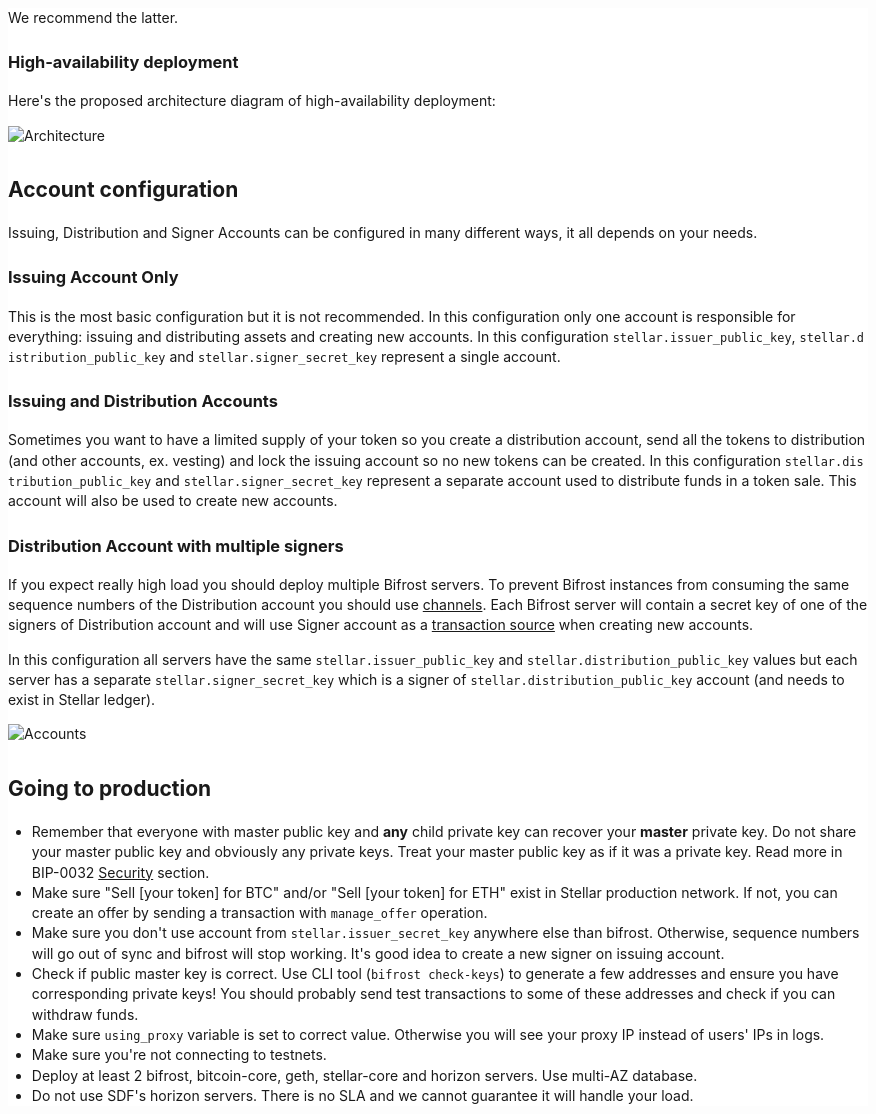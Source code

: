 We recommend the latter.

### High-availability deployment

Here's the proposed architecture diagram of high-availability deployment:

![Architecture](./images/architecture.png)

## Account configuration

Issuing, Distribution and Signer Accounts can be configured in many different ways, it all depends on your needs.

### Issuing Account Only

This is the most basic configuration but it is not recommended. In this configuration only one account is responsible for everything: issuing and distributing assets and creating new accounts. In this configuration `stellar.issuer_public_key`, `stellar.distribution_public_key` and `stellar.signer_secret_key` represent a single account.

### Issuing and Distribution Accounts

Sometimes you want to have a limited supply of your token so you create a distribution account, send all the tokens to distribution (and other accounts, ex. vesting) and lock the issuing account so no new tokens can be created. In this configuration `stellar.distribution_public_key` and `stellar.signer_secret_key` represent a separate account used to distribute funds in a token sale. This account will also be used to create new accounts.

### Distribution Account with multiple signers

If you expect really high load you should deploy multiple Bifrost servers. To prevent Bifrost instances from consuming the same sequence numbers of the Distribution account you should use [channels](https://www.stellar.org/developers/guides/channels.html). Each Bifrost server will contain a secret key of one of the signers of Distribution account and will use Signer account as a [transaction source](https://www.stellar.org/developers/guides/concepts/transactions.html#source-account) when creating new accounts.

In this configuration all servers have the same `stellar.issuer_public_key` and `stellar.distribution_public_key` values but each server has a separate `stellar.signer_secret_key` which is a signer of `stellar.distribution_public_key` account (and needs to exist in Stellar ledger).

![Accounts](./images/accounts.png)

## Going to production

* Remember that everyone with master public key and **any** child private key can recover your **master** private key. Do not share your master public key and obviously any private keys. Treat your master public key as if it was a private key. Read more in BIP-0032 [Security](https://github.com/bitcoin/bips/blob/master/bip-0032.mediawiki#security) section.
* Make sure "Sell [your token] for BTC" and/or "Sell [your token] for ETH" exist in Stellar production network. If not, you can create an offer by sending a transaction with `manage_offer` operation.
* Make sure you don't use account from `stellar.issuer_secret_key` anywhere else than bifrost. Otherwise, sequence numbers will go out of sync and bifrost will stop working. It's good idea to create a new signer on issuing account.
* Check if public master key is correct. Use CLI tool (`bifrost check-keys`) to generate a few addresses and ensure you have corresponding private keys! You should probably send test transactions to some of these addresses and check if you can withdraw funds.
* Make sure `using_proxy` variable is set to correct value. Otherwise you will see your proxy IP instead of users' IPs in logs.
* Make sure you're not connecting to testnets.
* Deploy at least 2 bifrost, bitcoin-core, geth, stellar-core and horizon servers. Use multi-AZ database.
* Do not use SDF's horizon servers. There is no SLA and we cannot guarantee it will handle your load.
